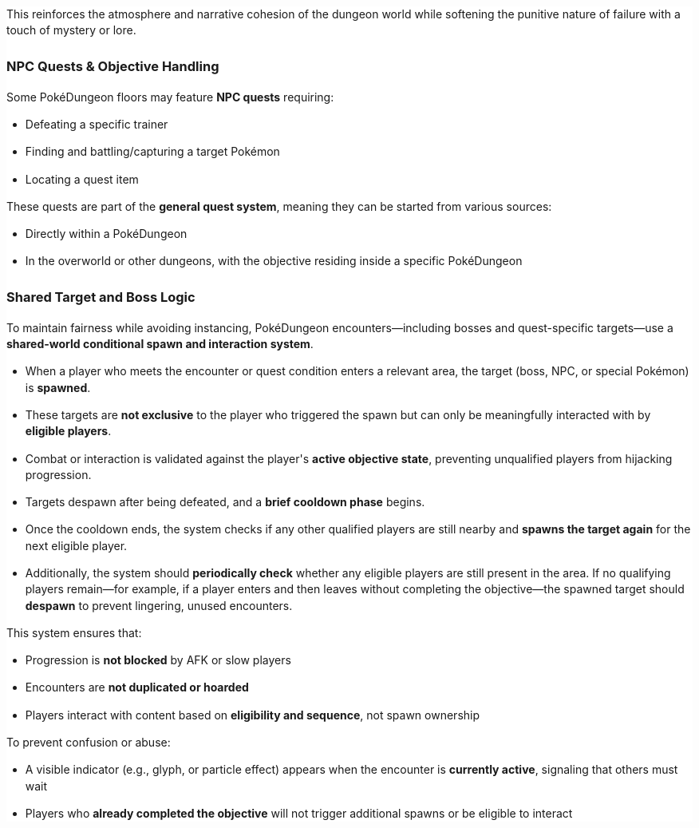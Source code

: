 This reinforces the atmosphere and narrative cohesion of the dungeon world while softening the punitive nature of failure with a touch of mystery or lore.

### NPC Quests & Objective Handling

Some PokéDungeon floors may feature **NPC quests** requiring:

- Defeating a specific trainer
    
- Finding and battling/capturing a target Pokémon
    
- Locating a quest item
    

These quests are part of the **general quest system**, meaning they can be started from various sources:

- Directly within a PokéDungeon
    
- In the overworld or other dungeons, with the objective residing inside a specific PokéDungeon
    

### Shared Target and Boss Logic

To maintain fairness while avoiding instancing, PokéDungeon encounters—including bosses and quest-specific targets—use a **shared-world conditional spawn and interaction system**.

- When a player who meets the encounter or quest condition enters a relevant area, the target (boss, NPC, or special Pokémon) is **spawned**.
    
- These targets are **not exclusive** to the player who triggered the spawn but can only be meaningfully interacted with by **eligible players**.
    
- Combat or interaction is validated against the player's **active objective state**, preventing unqualified players from hijacking progression.
    
- Targets despawn after being defeated, and a **brief cooldown phase** begins.
    
- Once the cooldown ends, the system checks if any other qualified players are still nearby and **spawns the target again** for the next eligible player.
    
- Additionally, the system should **periodically check** whether any eligible players are still present in the area. If no qualifying players remain—for example, if a player enters and then leaves without completing the objective—the spawned target should **despawn** to prevent lingering, unused encounters.
    

This system ensures that:

- Progression is **not blocked** by AFK or slow players
    
- Encounters are **not duplicated or hoarded**
    
- Players interact with content based on **eligibility and sequence**, not spawn ownership
    

To prevent confusion or abuse:

- A visible indicator (e.g., glyph, or particle effect) appears when the encounter is **currently active**, signaling that others must wait
    
- Players who **already completed the objective** will not trigger additional spawns or be eligible to interact
    